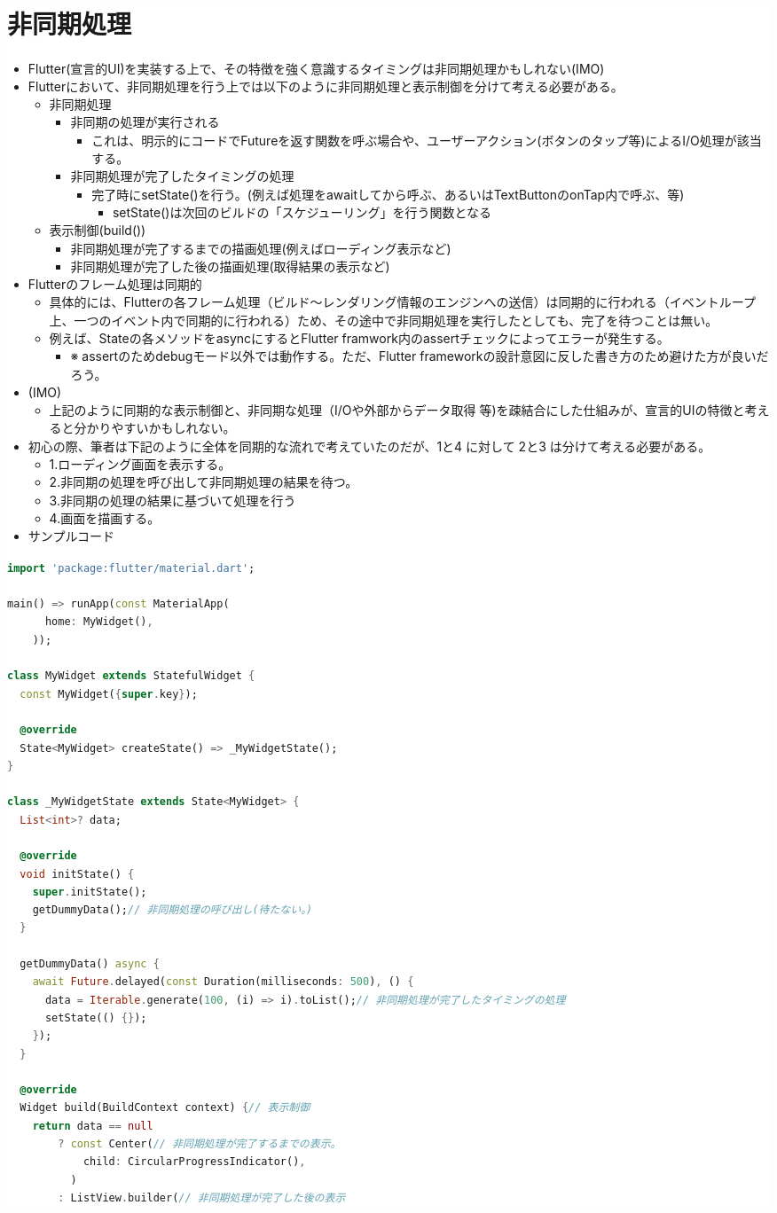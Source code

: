 
# 非同期処理
* Flutter(宣言的UI)を実装する上で、その特徴を強く意識するタイミングは非同期処理かもしれない(IMO)
* Flutterにおいて、非同期処理を行う上では以下のように非同期処理と表示制御を分けて考える必要がある。
    * 非同期処理
      * 非同期の処理が実行される
        * これは、明示的にコードでFutureを返す関数を呼ぶ場合や、ユーザーアクション(ボタンのタップ等)によるI/O処理が該当する。
      * 非同期処理が完了したタイミングの処理
        * 完了時にsetState()を行う。(例えば処理をawaitしてから呼ぶ、あるいはTextButtonのonTap内で呼ぶ、等)
          * setState()は次回のビルドの「スケジューリング」を行う関数となる
    * 表示制御(build())
      * 非同期処理が完了するまでの描画処理(例えばローディング表示など)
      * 非同期処理が完了した後の描画処理(取得結果の表示など)
* Flutterのフレーム処理は同期的
  * 具体的には、Flutterの各フレーム処理（ビルド〜レンダリング情報のエンジンへの送信）は同期的に行われる（イベントループ上、一つのイベント内で同期的に行われる）ため、その途中で非同期処理を実行したとしても、完了を待つことは無い。
  * 例えば、Stateの各メソッドをasyncにするとFlutter framwork内のassertチェックによってエラーが発生する。
    * ※ assertのためdebugモード以外では動作する。ただ、Flutter frameworkの設計意図に反した書き方のため避けた方が良いだろう。
* (IMO)
  * 上記のように同期的な表示制御と、非同期な処理（I/Oや外部からデータ取得 等)を疎結合にした仕組みが、宣言的UIの特徴と考えると分かりやすいかもしれない。
* 初心の際、筆者は下記のように全体を同期的な流れで考えていたのだが、1と4 に対して 2と3 は分けて考える必要がある。
    * 1.ローディング画面を表示する。
    * 2.非同期の処理を呼び出して非同期処理の結果を待つ。
    * 3.非同期の処理の結果に基づいて処理を行う
    * 4.画面を描画する。
* サンプルコード
```dart
import 'package:flutter/material.dart';

main() => runApp(const MaterialApp(
      home: MyWidget(),
    ));

class MyWidget extends StatefulWidget {
  const MyWidget({super.key});

  @override
  State<MyWidget> createState() => _MyWidgetState();
}

class _MyWidgetState extends State<MyWidget> {
  List<int>? data;

  @override
  void initState() {
    super.initState();
    getDummyData();// 非同期処理の呼び出し(待たない。)
  }

  getDummyData() async {
    await Future.delayed(const Duration(milliseconds: 500), () {
      data = Iterable.generate(100, (i) => i).toList();// 非同期処理が完了したタイミングの処理
      setState(() {});
    });
  }

  @override
  Widget build(BuildContext context) {// 表示制御
    return data == null
        ? const Center(// 非同期処理が完了するまでの表示。
            child: CircularProgressIndicator(),
          )
        : ListView.builder(// 非同期処理が完了した後の表示
```